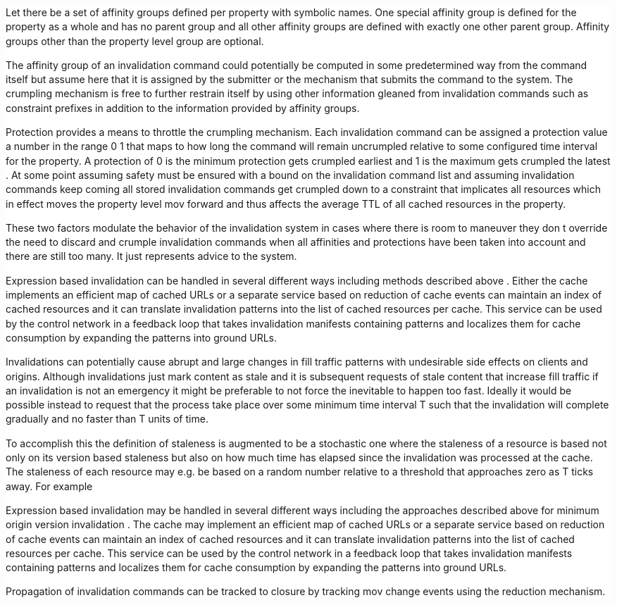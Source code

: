 Let there be a set of affinity groups defined per property with symbolic names. One special affinity group is defined for the property as a whole and has no parent group and all other affinity groups are defined with exactly one other parent group. Affinity groups other than the property level group are optional.

The affinity group of an invalidation command could potentially be computed in some predetermined way from the command itself but assume here that it is assigned by the submitter or the mechanism that submits the command to the system. The crumpling mechanism is free to further restrain itself by using other information gleaned from invalidation commands such as constraint prefixes in addition to the information provided by affinity groups.

Protection provides a means to throttle the crumpling mechanism. Each invalidation command can be assigned a protection value a number in the range 0 1 that maps to how long the command will remain uncrumpled relative to some configured time interval for the property. A protection of 0 is the minimum protection gets crumpled earliest and 1 is the maximum gets crumpled the latest . At some point assuming safety must be ensured with a bound on the invalidation command list and assuming invalidation commands keep coming all stored invalidation commands get crumpled down to a constraint that implicates all resources which in effect moves the property level mov forward and thus affects the average TTL of all cached resources in the property.

These two factors modulate the behavior of the invalidation system in cases where there is room to maneuver they don t override the need to discard and crumple invalidation commands when all affinities and protections have been taken into account and there are still too many. It just represents advice to the system.

Expression based invalidation can be handled in several different ways including methods described above . Either the cache implements an efficient map of cached URLs or a separate service based on reduction of cache events can maintain an index of cached resources and it can translate invalidation patterns into the list of cached resources per cache. This service can be used by the control network in a feedback loop that takes invalidation manifests containing patterns and localizes them for cache consumption by expanding the patterns into ground URLs.

Invalidations can potentially cause abrupt and large changes in fill traffic patterns with undesirable side effects on clients and origins. Although invalidations just mark content as stale and it is subsequent requests of stale content that increase fill traffic if an invalidation is not an emergency it might be preferable to not force the inevitable to happen too fast. Ideally it would be possible instead to request that the process take place over some minimum time interval T such that the invalidation will complete gradually and no faster than T units of time.

To accomplish this the definition of staleness is augmented to be a stochastic one where the staleness of a resource is based not only on its version based staleness but also on how much time has elapsed since the invalidation was processed at the cache. The staleness of each resource may e.g. be based on a random number relative to a threshold that approaches zero as T ticks away. For example 

Expression based invalidation may be handled in several different ways including the approaches described above for minimum origin version invalidation . The cache may implement an efficient map of cached URLs or a separate service based on reduction of cache events can maintain an index of cached resources and it can translate invalidation patterns into the list of cached resources per cache. This service can be used by the control network in a feedback loop that takes invalidation manifests containing patterns and localizes them for cache consumption by expanding the patterns into ground URLs.

Propagation of invalidation commands can be tracked to closure by tracking mov change events using the reduction mechanism.
